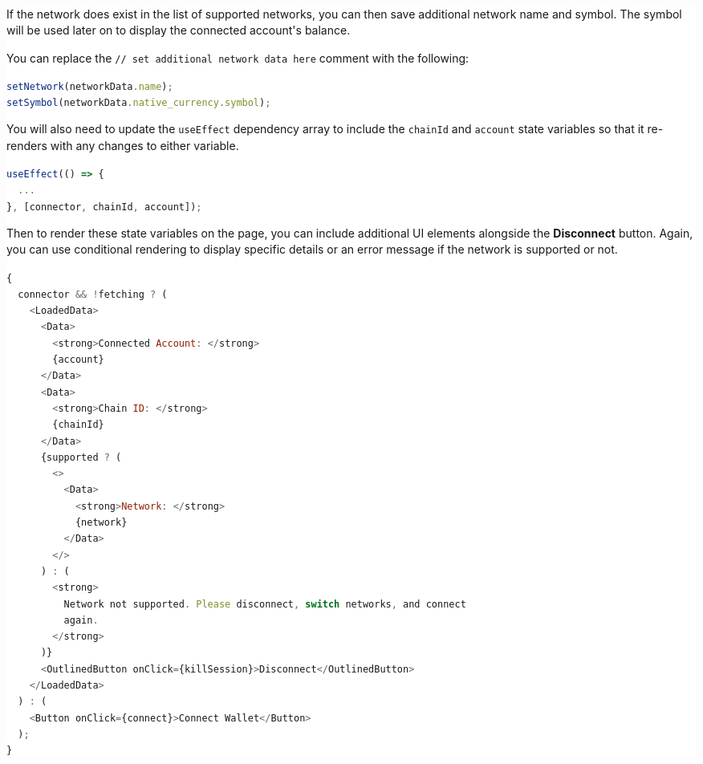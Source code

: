 If the network does exist in the list of supported networks, you can then save additional network name and symbol. The symbol will be used later on to display the connected account's balance.

You can replace the `// set additional network data here` comment with the following:

```js
setNetwork(networkData.name);
setSymbol(networkData.native_currency.symbol);
```

You will also need to update the `useEffect` dependency array to include the `chainId` and `account` state variables so that it re-renders with any changes to either variable.

```js
useEffect(() => {
  ...
}, [connector, chainId, account]);
```

Then to render these state variables on the page, you can include additional UI elements alongside the **Disconnect** button. Again, you can use conditional rendering to display specific details or an error message if the network is supported or not.

```js
{
  connector && !fetching ? (
    <LoadedData>
      <Data>
        <strong>Connected Account: </strong>
        {account}
      </Data>
      <Data>
        <strong>Chain ID: </strong>
        {chainId}
      </Data>
      {supported ? (
        <>
          <Data>
            <strong>Network: </strong>
            {network}
          </Data>
        </>
      ) : (
        <strong>
          Network not supported. Please disconnect, switch networks, and connect
          again.
        </strong>
      )}
      <OutlinedButton onClick={killSession}>Disconnect</OutlinedButton>
    </LoadedData>
  ) : (
    <Button onClick={connect}>Connect Wallet</Button>
  );
}
```
